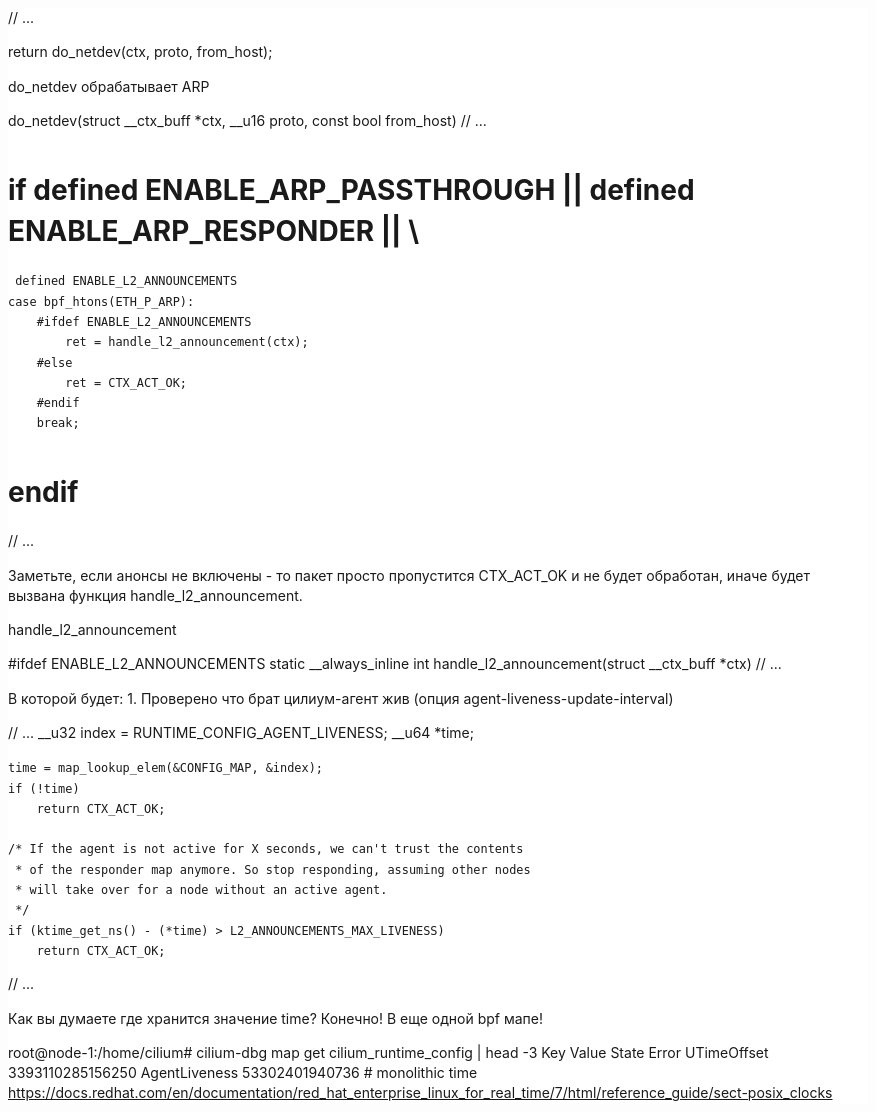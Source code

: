 // ...

return do_netdev(ctx, proto, from_host);

do_netdev обрабатывает ARP

do_netdev(struct __ctx_buff *ctx, __u16 proto, const bool from_host)
// ...
# if defined ENABLE_ARP_PASSTHROUGH || defined ENABLE_ARP_RESPONDER || \
     defined ENABLE_L2_ANNOUNCEMENTS
	case bpf_htons(ETH_P_ARP):
		#ifdef ENABLE_L2_ANNOUNCEMENTS
			ret = handle_l2_announcement(ctx);
		#else
			ret = CTX_ACT_OK;
		#endif
		break;
# endif
// ...

Заметьте, если анонсы не включены - то пакет просто пропустится CTX_ACT_OK и не будет обработан, иначе будет вызвана функция handle_l2_announcement.

handle_l2_announcement

#ifdef ENABLE_L2_ANNOUNCEMENTS
static __always_inline int handle_l2_announcement(struct __ctx_buff *ctx)
// ...

В которой будет:
	1.	Проверено что брат цилиум-агент жив (опция agent-liveness-update-interval)

// ...
	__u32 index = RUNTIME_CONFIG_AGENT_LIVENESS;
	__u64 *time;

	time = map_lookup_elem(&CONFIG_MAP, &index);
	if (!time)
		return CTX_ACT_OK;

	/* If the agent is not active for X seconds, we can't trust the contents
	 * of the responder map anymore. So stop responding, assuming other nodes
	 * will take over for a node without an active agent.
	 */
	if (ktime_get_ns() - (*time) > L2_ANNOUNCEMENTS_MAX_LIVENESS)
		return CTX_ACT_OK;
// ...

Как вы думаете где хранится значение time?
Конечно! В еще одной bpf мапе!

root@node-1:/home/cilium# cilium-dbg map get cilium_runtime_config | head -3
Key             Value              State   Error
UTimeOffset     3393110285156250
AgentLiveness   53302401940736 # monolithic time https://docs.redhat.com/en/documentation/red_hat_enterprise_linux_for_real_time/7/html/reference_guide/sect-posix_clocks
